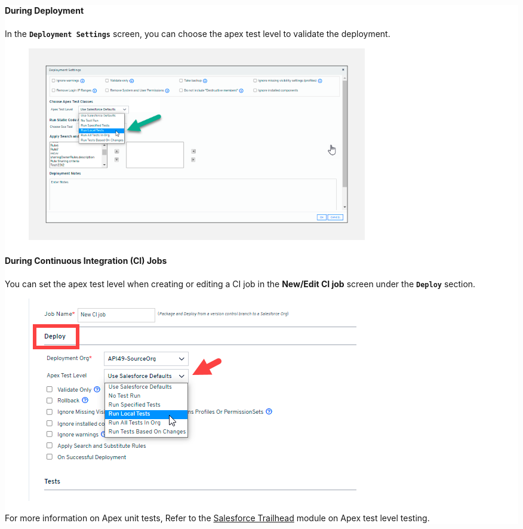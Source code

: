 #### During Deployment <a href="#during-deployment" id="during-deployment"></a>

In the **`Deployment Settings`** screen, you can choose the apex test level to validate the deployment.

<figure><img src="../../../../.gitbook/assets/image (8) (1) (1) (1) (1) (1) (1) (1) (1) (1) (1) (1) (1) (1).png" alt="" width="563"><figcaption></figcaption></figure>

#### During Continuous Integration (CI) Jobs <a href="#during-continuous-integration-ci-jobs" id="during-continuous-integration-ci-jobs"></a>

You can set the apex test level when creating or editing a CI job in the **New/Edit CI job** screen under the **`Deploy`** section.

<figure><img src="../../../../.gitbook/assets/image (9) (1) (1) (1) (1) (1) (1) (1) (1) (1) (1) (1) (1).png" alt=""><figcaption></figcaption></figure>

For more information on Apex unit tests, Refer to the [Salesforce Trailhead](https://trailhead.salesforce.com/en/modules/apex_testing/units/apex_testing_intro) module on Apex test level testing.
